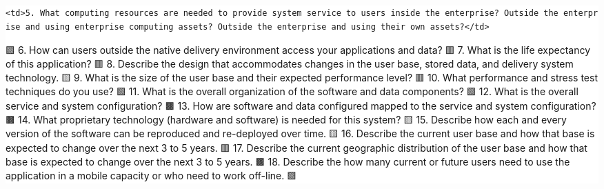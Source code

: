     <td>5. What computing resources are needed to provide system service to users inside the enterprise? Outside the enterprise and using enterprise computing assets? Outside the enterprise and using their own assets?</td>
  </tr>
  <tr>
    <td>🟩</td>
    <td>6. How can users outside the native delivery environment access your applications and data?</td>
  </tr>
  <tr>
    <td>🟥</td>
    <td>7. What is the life expectancy of this application?</td>
  </tr>
  <tr>
    <td>🟥</td>
    <td>8. Describe the design that accommodates changes in the user base, stored data, and delivery system technology.</td>
  </tr>
  <tr>
    <td>🟨</td>
    <td>9. What is the size of the user base and their expected performance level?</td>
  </tr>
  <tr>
    <td>🟥</td>
    <td>10. What performance and stress test techniques do you use?</td>
  </tr>
  <tr>
    <td>🟩</td>
    <td>11. What is the overall organization of the software and data components?</td>
  </tr>
  <tr>
    <td>🟩</td>
    <td>12. What is the overall service and system configuration?</td>
  </tr>
  <tr>
    <td>🟫</td>
    <td>13. How are software and data configured mapped to the service and system configuration?</td>
  </tr>
  <tr>
    <td>🟫</td>
    <td>14. What proprietary technology (hardware and software) is needed for this system?</td>
  </tr>
  <tr>
    <td>🟨</td>
    <td>15. Describe how each and every version of the software can be reproduced and re-deployed over time.</td>
  </tr>
  <tr>
    <td>🟨</td>
    <td>16. Describe the current user base and how that base is expected to change over the next 3 to 5 years.</td>
  </tr>
  <tr>
    <td>🟥</td>
    <td>17. Describe the current geographic distribution of the user base and how that base is expected to change over the next 3 to 5 years.</td>
  </tr>
  <tr>
    <td>🟫</td>
    <td>18. Describe the how many current or future users need to use the application in a mobile capacity or who need to work off-line.</td>
  </tr>
  <tr>
    <td>🟩</td>